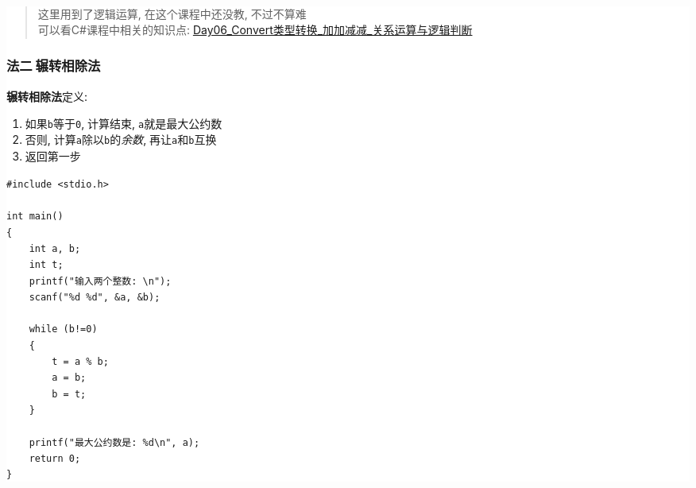 ```
```
> 这里用到了逻辑运算, 在这个课程中还没教, 不过不算难  
> 可以看C#课程中相关的知识点: [Day06_Convert类型转换_加加减减_关系运算与逻辑判断](https://zhydada.github.io/posts/day06_convert%E7%B1%BB%E5%9E%8B%E8%BD%AC%E6%8D%A2_%E5%8A%A0%E5%8A%A0%E5%87%8F%E5%87%8F_%E5%85%B3%E7%B3%BB%E8%BF%90%E7%AE%97%E4%B8%8E%E9%80%BB%E8%BE%91%E5%88%A4%E6%96%AD___2022-07-21_15-50/)

### 法二 辗转相除法
**辗转相除法**定义: 
  1. 如果`b`等于`0`, 计算结束, `a`就是最大公约数  
  2. 否则, 计算`a`除以`b`的*余数*, 再让`a`和`b`互换
  3. 返回第一步

```
#include <stdio.h>

int main()
{
    int a, b;
    int t;
    printf("输入两个整数: \n");
    scanf("%d %d", &a, &b);

    while (b!=0)
    {
        t = a % b;
        a = b;
        b = t;
    }   

    printf("最大公约数是: %d\n", a);
    return 0;
}
```